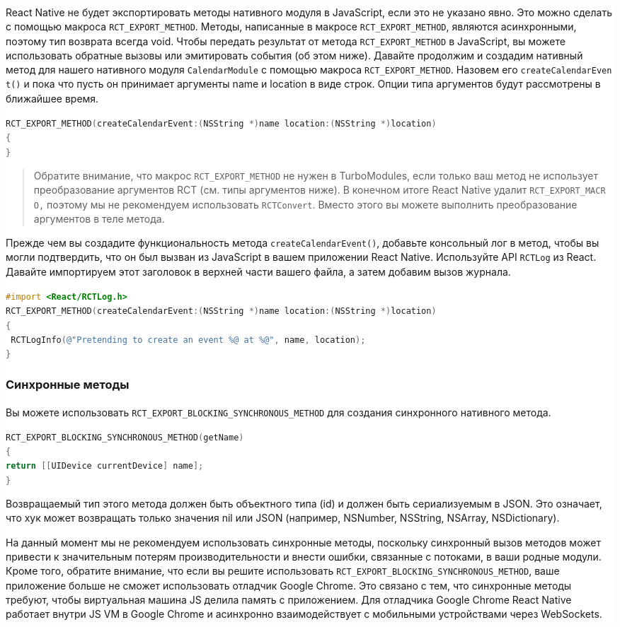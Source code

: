 React Native не будет экспортировать методы нативного модуля в JavaScript, если это не указано явно. Это можно сделать с помощью макроса `RCT_EXPORT_METHOD`. Методы, написанные в макросе `RCT_EXPORT_METHOD`, являются асинхронными, поэтому тип возврата всегда void. Чтобы передать результат от метода `RCT_EXPORT_METHOD` в JavaScript, вы можете использовать обратные вызовы или эмитировать события (об этом ниже). Давайте продолжим и создадим нативный метод для нашего нативного модуля `CalendarModule` с помощью макроса `RCT_EXPORT_METHOD`. Назовем его `createCalendarEvent()` и пока что пусть он принимает аргументы name и location в виде строк. Опции типа аргументов будут рассмотрены в ближайшее время.

```objectivec
RCT_EXPORT_METHOD(createCalendarEvent:(NSString *)name location:(NSString *)location)
{
}
```

> Обратите внимание, что макрос `RCT_EXPORT_METHOD` не нужен в TurboModules, если только ваш метод не использует преобразование аргументов RCT (см. типы аргументов ниже). В конечном итоге React Native удалит `RCT_EXPORT_MACRO,` поэтому мы не рекомендуем использовать `RCTConvert`. Вместо этого вы можете выполнить преобразование аргументов в теле метода.

Прежде чем вы создадите функциональность метода `createCalendarEvent()`, добавьте консольный лог в метод, чтобы вы могли подтвердить, что он был вызван из JavaScript в вашем приложении React Native. Используйте API `RCTLog` из React. Давайте импортируем этот заголовок в верхней части вашего файла, а затем добавим вызов журнала.

```objectivec
#import <React/RCTLog.h>
RCT_EXPORT_METHOD(createCalendarEvent:(NSString *)name location:(NSString *)location)
{
 RCTLogInfo(@"Pretending to create an event %@ at %@", name, location);
}
```

### Синхронные методы

Вы можете использовать `RCT_EXPORT_BLOCKING_SYNCHRONOUS_METHOD` для создания синхронного нативного метода.

```objectivec
RCT_EXPORT_BLOCKING_SYNCHRONOUS_METHOD(getName)
{
return [[UIDevice currentDevice] name];
}
```

Возвращаемый тип этого метода должен быть объектного типа (id) и должен быть сериализуемым в JSON. Это означает, что хук может возвращать только значения nil или JSON (например, NSNumber, NSString, NSArray, NSDictionary).

На данный момент мы не рекомендуем использовать синхронные методы, поскольку синхронный вызов методов может привести к значительным потерям производительности и внести ошибки, связанные с потоками, в ваши родные модули. Кроме того, обратите внимание, что если вы решите использовать `RCT_EXPORT_BLOCKING_SYNCHRONOUS_METHOD`, ваше приложение больше не сможет использовать отладчик Google Chrome. Это связано с тем, что синхронные методы требуют, чтобы виртуальная машина JS делила память с приложением. Для отладчика Google Chrome React Native работает внутри JS VM в Google Chrome и асинхронно взаимодействует с мобильными устройствами через WebSockets.
